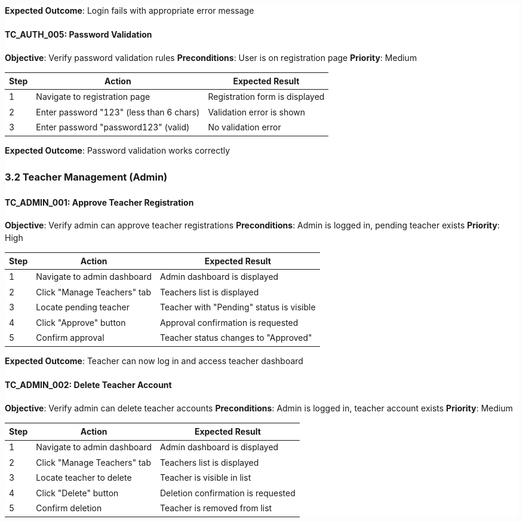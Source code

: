 **Expected Outcome**: Login fails with appropriate error message

#### TC_AUTH_005: Password Validation
**Objective**: Verify password validation rules
**Preconditions**: User is on registration page
**Priority**: Medium

| Step | Action | Expected Result |
|------|--------|-----------------|
| 1 | Navigate to registration page | Registration form is displayed |
| 2 | Enter password "123" (less than 6 chars) | Validation error is shown |
| 3 | Enter password "password123" (valid) | No validation error |

**Expected Outcome**: Password validation works correctly

### 3.2 Teacher Management (Admin)

#### TC_ADMIN_001: Approve Teacher Registration
**Objective**: Verify admin can approve teacher registrations
**Preconditions**: Admin is logged in, pending teacher exists
**Priority**: High

| Step | Action | Expected Result |
|------|--------|-----------------|
| 1 | Navigate to admin dashboard | Admin dashboard is displayed |
| 2 | Click "Manage Teachers" tab | Teachers list is displayed |
| 3 | Locate pending teacher | Teacher with "Pending" status is visible |
| 4 | Click "Approve" button | Approval confirmation is requested |
| 5 | Confirm approval | Teacher status changes to "Approved" |

**Expected Outcome**: Teacher can now log in and access teacher dashboard

#### TC_ADMIN_002: Delete Teacher Account
**Objective**: Verify admin can delete teacher accounts
**Preconditions**: Admin is logged in, teacher account exists
**Priority**: Medium

| Step | Action | Expected Result |
|------|--------|-----------------|
| 1 | Navigate to admin dashboard | Admin dashboard is displayed |
| 2 | Click "Manage Teachers" tab | Teachers list is displayed |
| 3 | Locate teacher to delete | Teacher is visible in list |
| 4 | Click "Delete" button | Deletion confirmation is requested |
| 5 | Confirm deletion | Teacher is removed from list |
